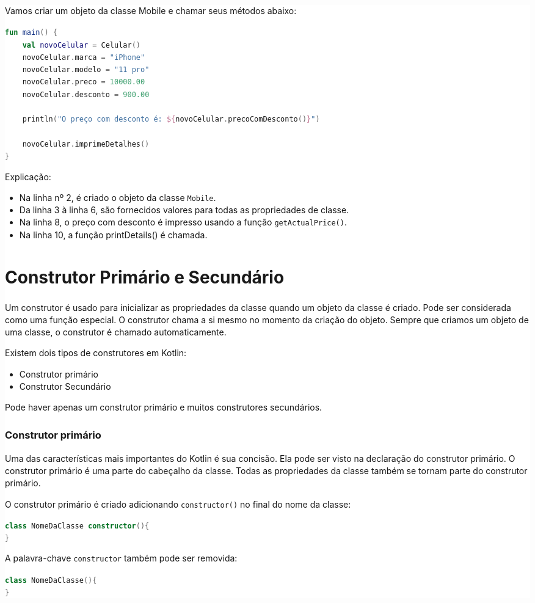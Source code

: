 Vamos criar um objeto da classe Mobile e chamar seus métodos abaixo:

```kotlin runnable
fun main() {
    val novoCelular = Celular()
    novoCelular.marca = "iPhone"
    novoCelular.modelo = "11 pro"
    novoCelular.preco = 10000.00
    novoCelular.desconto = 900.00

    println("O preço com desconto é: ${novoCelular.precoComDesconto()}")

    novoCelular.imprimeDetalhes()
}
```

Explicação:

- Na linha nº 2, é criado o objeto da classe `Mobile`.
- Da linha 3 à linha 6, são fornecidos valores para todas as propriedades de classe.
- Na linha 8, o preço com desconto é impresso usando a função `getActualPrice()`.
- Na linha 10, a função printDetails() é chamada.

# Construtor Primário e Secundário

Um construtor é usado para inicializar as propriedades da classe quando um objeto da classe é criado. Pode ser considerada como uma função especial. 
O construtor chama a si mesmo no momento da criação do objeto. Sempre que criamos um objeto de uma classe, o construtor é chamado automaticamente.

Existem dois tipos de construtores em Kotlin:

- Construtor primário
- Construtor Secundário

Pode haver apenas um construtor primário e muitos construtores secundários.

### Construtor primário

Uma das características mais importantes do Kotlin é sua concisão. Ela pode ser visto na declaração do construtor primário. 
O construtor primário é uma parte do cabeçalho da classe. Todas as propriedades da classe também se tornam parte do construtor primário.

O construtor primário é criado adicionando `constructor()` no final do nome da classe:

```kotlin
class NomeDaClasse constructor(){
}
```

A palavra-chave `constructor` também pode ser removida:

```kotlin
class NomeDaClasse(){
}
```
